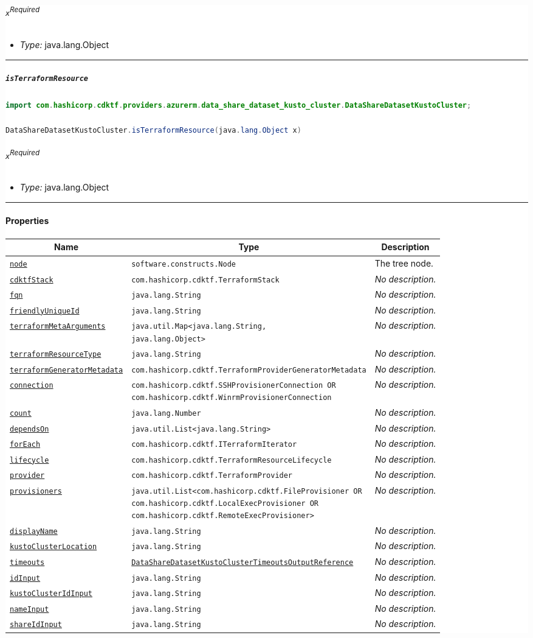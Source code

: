 ###### `x`<sup>Required</sup> <a name="x" id="@cdktf/provider-azurerm.dataShareDatasetKustoCluster.DataShareDatasetKustoCluster.isTerraformElement.parameter.x"></a>

- *Type:* java.lang.Object

---

##### `isTerraformResource` <a name="isTerraformResource" id="@cdktf/provider-azurerm.dataShareDatasetKustoCluster.DataShareDatasetKustoCluster.isTerraformResource"></a>

```java
import com.hashicorp.cdktf.providers.azurerm.data_share_dataset_kusto_cluster.DataShareDatasetKustoCluster;

DataShareDatasetKustoCluster.isTerraformResource(java.lang.Object x)
```

###### `x`<sup>Required</sup> <a name="x" id="@cdktf/provider-azurerm.dataShareDatasetKustoCluster.DataShareDatasetKustoCluster.isTerraformResource.parameter.x"></a>

- *Type:* java.lang.Object

---

#### Properties <a name="Properties" id="Properties"></a>

| **Name** | **Type** | **Description** |
| --- | --- | --- |
| <code><a href="#@cdktf/provider-azurerm.dataShareDatasetKustoCluster.DataShareDatasetKustoCluster.property.node">node</a></code> | <code>software.constructs.Node</code> | The tree node. |
| <code><a href="#@cdktf/provider-azurerm.dataShareDatasetKustoCluster.DataShareDatasetKustoCluster.property.cdktfStack">cdktfStack</a></code> | <code>com.hashicorp.cdktf.TerraformStack</code> | *No description.* |
| <code><a href="#@cdktf/provider-azurerm.dataShareDatasetKustoCluster.DataShareDatasetKustoCluster.property.fqn">fqn</a></code> | <code>java.lang.String</code> | *No description.* |
| <code><a href="#@cdktf/provider-azurerm.dataShareDatasetKustoCluster.DataShareDatasetKustoCluster.property.friendlyUniqueId">friendlyUniqueId</a></code> | <code>java.lang.String</code> | *No description.* |
| <code><a href="#@cdktf/provider-azurerm.dataShareDatasetKustoCluster.DataShareDatasetKustoCluster.property.terraformMetaArguments">terraformMetaArguments</a></code> | <code>java.util.Map<java.lang.String, java.lang.Object></code> | *No description.* |
| <code><a href="#@cdktf/provider-azurerm.dataShareDatasetKustoCluster.DataShareDatasetKustoCluster.property.terraformResourceType">terraformResourceType</a></code> | <code>java.lang.String</code> | *No description.* |
| <code><a href="#@cdktf/provider-azurerm.dataShareDatasetKustoCluster.DataShareDatasetKustoCluster.property.terraformGeneratorMetadata">terraformGeneratorMetadata</a></code> | <code>com.hashicorp.cdktf.TerraformProviderGeneratorMetadata</code> | *No description.* |
| <code><a href="#@cdktf/provider-azurerm.dataShareDatasetKustoCluster.DataShareDatasetKustoCluster.property.connection">connection</a></code> | <code>com.hashicorp.cdktf.SSHProvisionerConnection OR com.hashicorp.cdktf.WinrmProvisionerConnection</code> | *No description.* |
| <code><a href="#@cdktf/provider-azurerm.dataShareDatasetKustoCluster.DataShareDatasetKustoCluster.property.count">count</a></code> | <code>java.lang.Number</code> | *No description.* |
| <code><a href="#@cdktf/provider-azurerm.dataShareDatasetKustoCluster.DataShareDatasetKustoCluster.property.dependsOn">dependsOn</a></code> | <code>java.util.List<java.lang.String></code> | *No description.* |
| <code><a href="#@cdktf/provider-azurerm.dataShareDatasetKustoCluster.DataShareDatasetKustoCluster.property.forEach">forEach</a></code> | <code>com.hashicorp.cdktf.ITerraformIterator</code> | *No description.* |
| <code><a href="#@cdktf/provider-azurerm.dataShareDatasetKustoCluster.DataShareDatasetKustoCluster.property.lifecycle">lifecycle</a></code> | <code>com.hashicorp.cdktf.TerraformResourceLifecycle</code> | *No description.* |
| <code><a href="#@cdktf/provider-azurerm.dataShareDatasetKustoCluster.DataShareDatasetKustoCluster.property.provider">provider</a></code> | <code>com.hashicorp.cdktf.TerraformProvider</code> | *No description.* |
| <code><a href="#@cdktf/provider-azurerm.dataShareDatasetKustoCluster.DataShareDatasetKustoCluster.property.provisioners">provisioners</a></code> | <code>java.util.List<com.hashicorp.cdktf.FileProvisioner OR com.hashicorp.cdktf.LocalExecProvisioner OR com.hashicorp.cdktf.RemoteExecProvisioner></code> | *No description.* |
| <code><a href="#@cdktf/provider-azurerm.dataShareDatasetKustoCluster.DataShareDatasetKustoCluster.property.displayName">displayName</a></code> | <code>java.lang.String</code> | *No description.* |
| <code><a href="#@cdktf/provider-azurerm.dataShareDatasetKustoCluster.DataShareDatasetKustoCluster.property.kustoClusterLocation">kustoClusterLocation</a></code> | <code>java.lang.String</code> | *No description.* |
| <code><a href="#@cdktf/provider-azurerm.dataShareDatasetKustoCluster.DataShareDatasetKustoCluster.property.timeouts">timeouts</a></code> | <code><a href="#@cdktf/provider-azurerm.dataShareDatasetKustoCluster.DataShareDatasetKustoClusterTimeoutsOutputReference">DataShareDatasetKustoClusterTimeoutsOutputReference</a></code> | *No description.* |
| <code><a href="#@cdktf/provider-azurerm.dataShareDatasetKustoCluster.DataShareDatasetKustoCluster.property.idInput">idInput</a></code> | <code>java.lang.String</code> | *No description.* |
| <code><a href="#@cdktf/provider-azurerm.dataShareDatasetKustoCluster.DataShareDatasetKustoCluster.property.kustoClusterIdInput">kustoClusterIdInput</a></code> | <code>java.lang.String</code> | *No description.* |
| <code><a href="#@cdktf/provider-azurerm.dataShareDatasetKustoCluster.DataShareDatasetKustoCluster.property.nameInput">nameInput</a></code> | <code>java.lang.String</code> | *No description.* |
| <code><a href="#@cdktf/provider-azurerm.dataShareDatasetKustoCluster.DataShareDatasetKustoCluster.property.shareIdInput">shareIdInput</a></code> | <code>java.lang.String</code> | *No description.* |